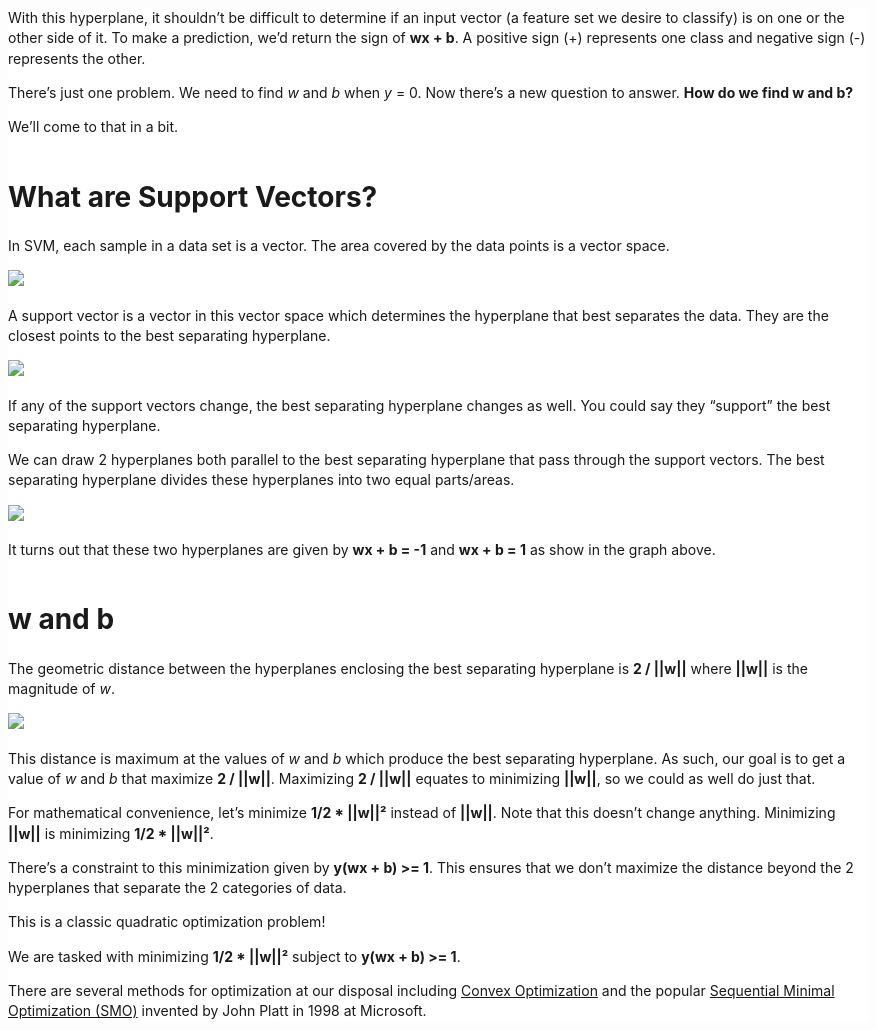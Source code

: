 With this hyperplane, it shouldn’t be difficult to determine if an input vector (a feature set we desire to classify) is on one or the other side of it. To make a prediction, we’d return the sign of **wx + b**. A positive sign (+) represents one class and negative sign (-) represents the other.

There’s just one problem. We need to find _w_ and _b_ when _y_ = 0. Now there’s a new question to answer. **How do we find w and b?**

We’ll come to that in a bit.

# What are Support Vectors?

In SVM, each sample in a data set is a vector. The area covered by the data points is a vector space.

![](https://cdn-images-1.medium.com/max/800/1*NWryt8J6zqRWpQ5QOmEWWg.png)

A support vector is a vector in this vector space which determines the hyperplane that best separates the data. They are the closest points to the best separating hyperplane.

![](https://cdn-images-1.medium.com/max/800/1*J1D7tjrKTwBZEc8D__474g.png)

If any of the support vectors change, the best separating hyperplane changes as well. You could say they “support” the best separating hyperplane.

We can draw 2 hyperplanes both parallel to the best separating hyperplane that pass through the support vectors. The best separating hyperplane divides these hyperplanes into two equal parts/areas.

![](https://cdn-images-1.medium.com/max/800/1*EuCGXKeyCRJ_BAlm2t73tg.png)

It turns out that these two hyperplanes are given by **wx + b = -1** and **wx + b = 1** as show in the graph above.

# w and b

The geometric distance between the hyperplanes enclosing the best separating hyperplane is **2 / ||w||** where **||w||** is the magnitude of _w_.

![](https://cdn-images-1.medium.com/max/800/1*Dm3swkj4iJHNofRzt6zzcQ.png)

This distance is maximum at the values of _w_ and _b_ which produce the best separating hyperplane. As such, our goal is to get a value of _w_ and _b_ that maximize **2 / ||w||**. Maximizing **2 / ||w||** equates to minimizing **||w||**, so we could as well do just that.

For mathematical convenience, let’s minimize **1/2 \* ||w||²** instead of **||w||**. Note that this doesn’t change anything. Minimizing **||w||** is minimizing **1/2 \* ||w||²**.

There’s a constraint to this minimization given by **y(wx + b) >= 1**. This ensures that we don’t maximize the distance beyond the 2 hyperplanes that separate the 2 categories of data.

This is a classic quadratic optimization problem!

We are tasked with minimizing **1/2 \* ||w||²** subject to **y(wx + b) >= 1**.

There are several methods for optimization at our disposal including [Convex Optimization](https://en.wikipedia.org/wiki/Convex_optimization) and the popular [Sequential Minimal Optimization (SMO)](https://en.wikipedia.org/wiki/Sequential_minimal_optimization) invented by John Platt in 1998 at Microsoft.
